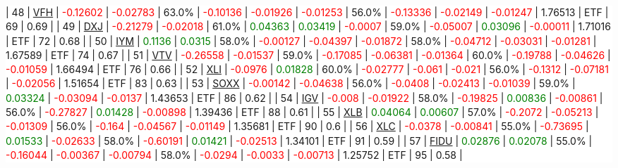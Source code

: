|  48 | [VFH](https://finance.yahoo.com/quote/VFH/financials)     | <span style="color: red;"> -0.12602 </span>   | <span style="color: red;"> -0.02783 </span>  | 63.0%                  | <span style="color: red;"> -0.10136 </span>  | <span style="color: red;"> -0.01926 </span>  | <span style="color: red;"> -0.01253 </span>  | 56.0%                  | <span style="color: red;"> -0.13336 </span>  | <span style="color: red;"> -0.02149 </span>  | <span style="color: red;"> -0.01247 </span>  |  1.76513    | ETF                    |     69 |           0.69 |
|  49 | [DXJ](https://finance.yahoo.com/quote/DXJ/financials)     | <span style="color: red;"> -0.21279 </span>   | <span style="color: red;"> -0.02018 </span>  | 61.0%                  | <span style="color: green;"> 0.04363 </span> | <span style="color: green;"> 0.03419 </span> | <span style="color: red;"> -0.0007 </span>   | 59.0%                  | <span style="color: red;"> -0.05007 </span>  | <span style="color: green;"> 0.03096 </span> | <span style="color: red;"> -0.00011 </span>  |  1.71016    | ETF                    |     72 |           0.68 |
|  50 | [IYM](https://finance.yahoo.com/quote/IYM/financials)     | <span style="color: green;"> 0.1136 </span>   | <span style="color: green;"> 0.0315 </span>  | 58.0%                  | <span style="color: red;"> -0.00127 </span>  | <span style="color: red;"> -0.04397 </span>  | <span style="color: red;"> -0.01872 </span>  | 58.0%                  | <span style="color: red;"> -0.04712 </span>  | <span style="color: red;"> -0.03031 </span>  | <span style="color: red;"> -0.01281 </span>  |  1.67589    | ETF                    |     74 |           0.67 |
|  51 | [VTV](https://finance.yahoo.com/quote/VTV/financials)     | <span style="color: red;"> -0.26558 </span>   | <span style="color: red;"> -0.01537 </span>  | 59.0%                  | <span style="color: red;"> -0.17085 </span>  | <span style="color: red;"> -0.06381 </span>  | <span style="color: red;"> -0.01364 </span>  | 60.0%                  | <span style="color: red;"> -0.19788 </span>  | <span style="color: red;"> -0.04626 </span>  | <span style="color: red;"> -0.01059 </span>  |  1.66494    | ETF                    |     76 |           0.66 |
|  52 | [XLI](https://finance.yahoo.com/quote/XLI/financials)     | <span style="color: red;"> -0.0976 </span>    | <span style="color: green;"> 0.01828 </span> | 60.0%                  | <span style="color: red;"> -0.02777 </span>  | <span style="color: red;"> -0.061 </span>    | <span style="color: red;"> -0.021 </span>    | 56.0%                  | <span style="color: red;"> -0.1312 </span>   | <span style="color: red;"> -0.07181 </span>  | <span style="color: red;"> -0.02056 </span>  |  1.51654    | ETF                    |     83 |           0.63 |
|  53 | [SOXX](https://finance.yahoo.com/quote/SOXX/financials)   | <span style="color: red;"> -0.00142 </span>   | <span style="color: red;"> -0.04638 </span>  | 56.0%                  | <span style="color: red;"> -0.0408 </span>   | <span style="color: red;"> -0.02413 </span>  | <span style="color: red;"> -0.01039 </span>  | 59.0%                  | <span style="color: green;"> 0.03324 </span> | <span style="color: red;"> -0.03094 </span>  | <span style="color: red;"> -0.0137 </span>   |  1.43653    | ETF                    |     86 |           0.62 |
|  54 | [IGV](https://finance.yahoo.com/quote/IGV/financials)     | <span style="color: red;"> -0.008 </span>     | <span style="color: red;"> -0.01922 </span>  | 58.0%                  | <span style="color: red;"> -0.19825 </span>  | <span style="color: green;"> 0.00836 </span> | <span style="color: red;"> -0.00861 </span>  | 56.0%                  | <span style="color: red;"> -0.27827 </span>  | <span style="color: green;"> 0.01428 </span> | <span style="color: red;"> -0.00898 </span>  |  1.39436    | ETF                    |     88 |           0.61 |
|  55 | [XLB](https://finance.yahoo.com/quote/XLB/financials)     | <span style="color: green;"> 0.04064 </span>  | <span style="color: green;"> 0.00607 </span> | 57.0%                  | <span style="color: red;"> -0.2072 </span>   | <span style="color: red;"> -0.05213 </span>  | <span style="color: red;"> -0.01309 </span>  | 56.0%                  | <span style="color: red;"> -0.164 </span>    | <span style="color: red;"> -0.04567 </span>  | <span style="color: red;"> -0.01149 </span>  |  1.35681    | ETF                    |     90 |           0.6  |
|  56 | [XLC](https://finance.yahoo.com/quote/XLC/financials)     | <span style="color: red;"> -0.0378 </span>    | <span style="color: red;"> -0.00841 </span>  | 55.0%                  | <span style="color: red;"> -0.73695 </span>  | <span style="color: green;"> 0.01533 </span> | <span style="color: red;"> -0.02633 </span>  | 58.0%                  | <span style="color: red;"> -0.60191 </span>  | <span style="color: green;"> 0.01421 </span> | <span style="color: red;"> -0.02513 </span>  |  1.34101    | ETF                    |     91 |           0.59 |
|  57 | [FIDU](https://finance.yahoo.com/quote/FIDU/financials)   | <span style="color: green;"> 0.02876 </span>  | <span style="color: green;"> 0.02078 </span> | 55.0%                  | <span style="color: red;"> -0.16044 </span>  | <span style="color: red;"> -0.00367 </span>  | <span style="color: red;"> -0.00794 </span>  | 58.0%                  | <span style="color: red;"> -0.0294 </span>   | <span style="color: red;"> -0.0033 </span>   | <span style="color: red;"> -0.00713 </span>  |  1.25752    | ETF                    |     95 |           0.58 |